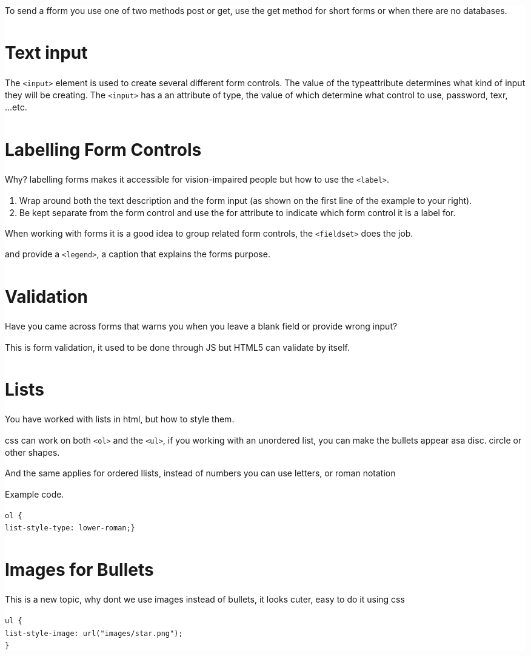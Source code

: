  To send a fform you use one of two methods post or get, use the get method for short forms or when there are no databases.

 # Text input
 The ```<input>``` element is used to create several different form controls. The value of the typeattribute determines what kind of input they will be creating.
The ```<input>``` has a an attribute of type, the value of which determine what control to use, password, texr, ...etc.

# Labelling Form Controls
Why? labelling forms makes it accessible for vision-impaired people but how to use the ```<label>```.

1. Wrap around both the text description and the form input (as shown on the first line of the example to your right).
2. Be kept separate from the form control and use the for attribute to indicate which form control it is a label for.

When working with forms it is a good idea to group related form controls, the ```<fieldset>``` does the job.

and provide a ```<legend>```, a caption that explains the forms purpose.
# Validation
Have you came across forms that warns you when you leave a blank field or provide wrong input?

This is form validation, it used to be done through JS but HTML5 can validate by itself.

# Lists
You have worked with lists in html, but how to style them.

css can work on both ```<ol>``` and the ```<ul>```, if you working with an unordered list, you can make the bullets appear asa disc. circle or other shapes.

And the same applies for ordered llists, instead of numbers you can use letters, or roman notation

Example code.

```
ol {
list-style-type: lower-roman;}
```

# Images for Bullets
This is a new topic, why dont we use images instead of bullets, it looks cuter, easy to do it using css

```
ul {
list-style-image: url("images/star.png");
}
```
